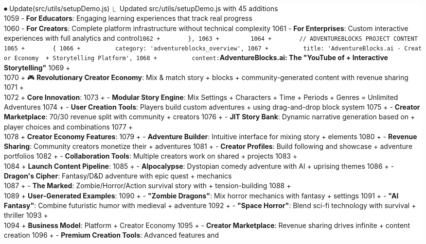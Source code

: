 ⏺ Update(src/utils/setupDemo.js)
  ⎿  Updated src/utils/setupDemo.js with 45 additions                      
       1059    - **For Educators**: Engaging learning experiences that 
     track
               real progress  
       1060    - **For Creators**: Complete platform infrastructure without 
              technical complexity
       1061    - **For Enterprises**: Custom interactive experiences with 
              full analytics and control`
       1062 +        },
       1063 +        
       1064 +        // ADVENTUREBLOCKS PROJECT CONTENT
       1065 +        {
       1066 +          category: 'adventureblocks_overview',
       1067 +          title: 'AdventureBlocks.ai - Creator Economy 
            + Storytelling Platform',
       1068 +          content: `**AdventureBlocks.ai: The "YouTube of 
            + Interactive Storytelling"**
       1069 +  
       1070 +  🎮 **Revolutionary Creator Economy**: Mix & match story 
            + blocks + community-generated content with revenue sharing
       1071 +  
       1072 +  **Core Innovation**: 
       1073 +  - **Modular Story Engine**: Mix Settings + Characters + Time 
            + Periods + Genres = Unlimited Adventures
       1074 +  - **User Creation Tools**: Players build custom adventures 
            + using drag-and-drop block system
       1075 +  - **Creator Marketplace**: 70/30 revenue split with 
     community
            +  creators
       1076 +  - **JIT Story Bank**: Dynamic narrative generation based on 
            + player choices and combinations
       1077 +  
       1078 +  **Creator Economy Features**:
       1079 +  - **Adventure Builder**: Intuitive interface for mixing 
     story
            +  elements
       1080 +  - **Revenue Sharing**: Community creators monetize their 
            + adventures
       1081 +  - **Creator Profiles**: Build following and showcase 
            + adventure portfolios
       1082 +  - **Collaboration Tools**: Multiple creators work on shared 
            + projects
       1083 +  
       1084 +  **Launch Content Pipeline**:
       1085 +  - **AIpocalypse**: Dystopian comedy adventure with AI 
            + uprising themes
       1086 +  - **Dragon's Cipher**: Fantasy/D&D adventure with epic quest 
            + mechanics  
       1087 +  - **The Marked**: Zombie/Horror/Action survival story with 
            + tension-building
       1088 +  
       1089 +  **User-Generated Examples**:
       1090 +  - **"Zombie Dragons"**: Mix horror mechanics with fantasy 
            + settings
       1091 +  - **"AI Fantasy"**: Combine futuristic humor with medieval 
            + adventure
       1092 +  - **"Space Horror"**: Blend sci-fi technology with survival 
            + thriller
       1093 +  
       1094 +  **Business Model**: Platform + Creator Economy
       1095 +  - **Creator Marketplace**: Revenue sharing drives infinite 
            + content creation
       1096 +  - **Premium Creation Tools**: Advanced features and 
